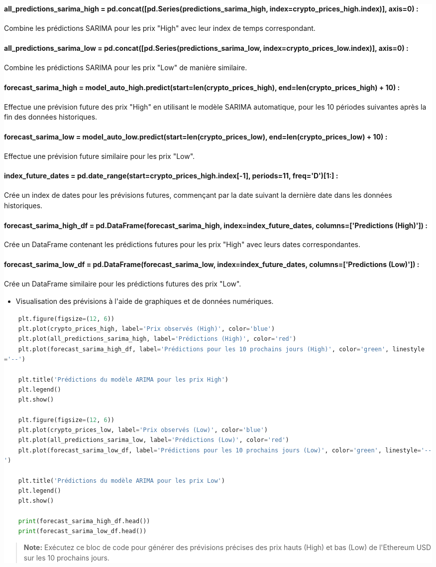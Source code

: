 #### all_predictions_sarima_high = pd.concat([pd.Series(predictions_sarima_high, index=crypto_prices_high.index)], axis=0) : 
Combine les prédictions SARIMA pour les prix "High" avec leur index de temps correspondant.

#### all_predictions_sarima_low = pd.concat([pd.Series(predictions_sarima_low, index=crypto_prices_low.index)], axis=0) : 
Combine les prédictions SARIMA pour les prix "Low" de manière similaire.

#### forecast_sarima_high = model_auto_high.predict(start=len(crypto_prices_high), end=len(crypto_prices_high) + 10) : 
Effectue une prévision future des prix "High" en utilisant le modèle SARIMA automatique, pour les 10 périodes suivantes après la fin des données historiques.

#### forecast_sarima_low = model_auto_low.predict(start=len(crypto_prices_low), end=len(crypto_prices_low) + 10) : 
Effectue une prévision future similaire pour les prix "Low".

#### index_future_dates = pd.date_range(start=crypto_prices_high.index[-1], periods=11, freq='D')[1:] : 
Crée un index de dates pour les prévisions futures, commençant par la date suivant la dernière date dans les données historiques.

#### forecast_sarima_high_df = pd.DataFrame(forecast_sarima_high, index=index_future_dates, columns=['Predictions (High)']) : 
Crée un DataFrame contenant les prédictions futures pour les prix "High" avec leurs dates correspondantes.

#### forecast_sarima_low_df = pd.DataFrame(forecast_sarima_low, index=index_future_dates, columns=['Predictions (Low)']) : 
Crée un DataFrame similaire pour les prédictions futures des prix "Low".

* Visualisation des prévisions à l'aide de graphiques et de données numériques.

```python
    plt.figure(figsize=(12, 6))
    plt.plot(crypto_prices_high, label='Prix observés (High)', color='blue')
    plt.plot(all_predictions_sarima_high, label='Prédictions (High)', color='red')
    plt.plot(forecast_sarima_high_df, label='Prédictions pour les 10 prochains jours (High)', color='green', linestyle='--')
    
    plt.title('Prédictions du modèle ARIMA pour les prix High')
    plt.legend()
    plt.show()
    
    plt.figure(figsize=(12, 6))
    plt.plot(crypto_prices_low, label='Prix observés (Low)', color='blue')
    plt.plot(all_predictions_sarima_low, label='Prédictions (Low)', color='red')
    plt.plot(forecast_sarima_low_df, label='Prédictions pour les 10 prochains jours (Low)', color='green', linestyle='--')
    
    plt.title('Prédictions du modèle ARIMA pour les prix Low')
    plt.legend()
    plt.show()
    
    print(forecast_sarima_high_df.head())
    print(forecast_sarima_low_df.head())
```
>**Note:** 
Exécutez ce bloc de code pour générer des prévisions précises des prix hauts (High) et bas (Low) de l'Ethereum USD sur les 10 prochains jours.
